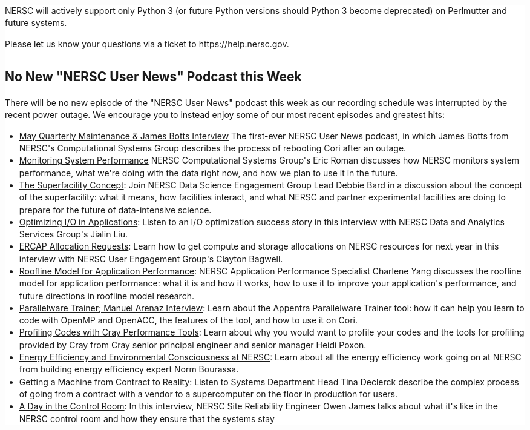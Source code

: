 NERSC will actively support only Python 3 (or future Python versions should
Python 3 become deprecated) on Perlmutter and future systems.

Please let us know your questions via a ticket to <https://help.nersc.gov>.


## No New "NERSC User News" Podcast this Week <a name="nopodcast"/></a> ##

There will be no new episode of the "NERSC User News" podcast this week as our 
recording schedule was interrupted by the recent power outage. We encourage you
to instead enjoy some of our most recent episodes and greatest hits:
- [May Quarterly Maintenance & James Botts Interview](https://anchor.fm/nersc-news/episodes/May-Quarterly-Maintenance--James-Botts-Interview-e1ec2g/a-a3cfi7)
The first-ever NERSC User News podcast, in which James Botts from NERSC's 
Computational Systems Group describes the process of rebooting Cori after an outage.
- [Monitoring System Performance](https://anchor.fm/nersc-news/episodes/Monitoring-System-Performance-Eric-Roman-Interview-e5g20m/a-aobd6p)
NERSC Computational Systems Group's Eric Roman discusses how NERSC monitors 
system performance, what we're doing with the data right now, and how we plan to
use it in the future.
- [The Superfacility Concept](https://anchor.fm/nersc-news/episodes/The-Superfacility-Concept-Debbie-Bard-Interview-e5a5th/a-amoglk):
Join NERSC Data Science Engagement Group Lead Debbie Bard in a discussion about
the concept of the superfacility: what it means, how facilities interact, and
what NERSC and partner experimental facilities are doing to prepare for the
future of data-intensive science.
- [Optimizing I/O in Applications](https://anchor.fm/nersc-news/episodes/Optimizing-IO-in-Applications-Jialin-Liu-Interview-e50nvm):
Listen to an I/O optimization success story in this interview with NERSC Data
and Analytics Services Group's Jialin Liu.
- [ERCAP Allocation Requests](https://anchor.fm/nersc-news/episodes/ERCAP-Allocation-Requests-Clayton-Bagwell-Interview-e4u09l):
Learn how to get compute and storage allocations on NERSC resources for next
year in this interview with NERSC User Engagement Group's Clayton Bagwell.
- [Roofline Model for Application Performance](https://anchor.fm/nersc-news/episodes/Roofline-Model-for-Application-Performance-Charlene-Yang-Interview-e4osl1):
NERSC Application Performance Specialist Charlene Yang discusses the roofline 
model for application performance: what it is and how it works, how to use it to
improve your application's performance, and future directions in roofline model 
research.
- [Parallelware Trainer; Manuel Arenaz Interview](https://anchor.fm/nersc-news/episodes/Parallelware-Trainer-Manuel-Arenaz-Interview-e4g46r): 
Learn about the Appentra Parallelware Trainer tool: how it can help you learn to
code with OpenMP and OpenACC, the features of the tool, and how to use it on 
Cori.
- [Profiling Codes with Cray Performance Tools](https://anchor.fm/nersc-news/episodes/Profiling-Codes-with-Cray-Performance-Tools-Heidi-Poxon-Interview-e42veg):
Learn about why you would want to profile your codes and the tools for profiling
provided by Cray from Cray senior principal engineer and senior manager Heidi
Poxon.
- [Energy Efficiency and Environmental Consciousness at NERSC](https://anchor.fm/nersc-news/episodes/Energy-Efficiency-and-Environmental-Consciousness-at-NERSC--Norm-Bourassa-Interview-e35tfp):
Learn about all the energy efficiency work going on at NERSC from building
energy efficiency expert Norm Bourassa.
- [Getting a Machine from Contract to Reality](https://anchor.fm/nersc-news/episodes/Getting-a-Machine-from-Contract-to-Reality--Tina-Declerck-Interview-e307eg/a-a9521c):
Listen to Systems Department Head Tina Declerck describe the complex process of 
going from a contract with a vendor to a supercomputer on the floor in 
production for users.
- [A Day in the Control Room](https://anchor.fm/nersc-news/episodes/A-Day-in-the-Control-Room--Interview-with-Owen-James-e2uh9v/a-a8rppe):
In this interview, NERSC Site Reliability Engineer Owen James talks about what
it's like in the NERSC control room and how they ensure that the systems stay